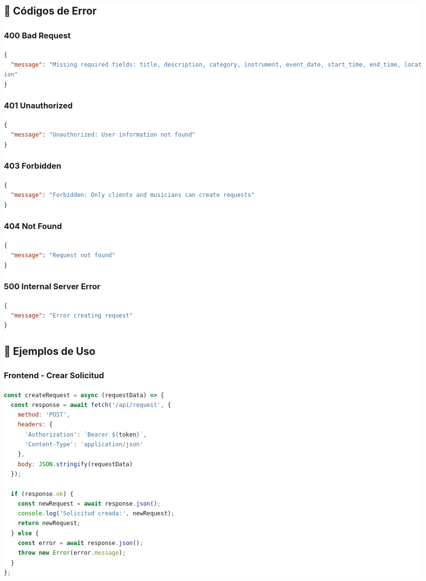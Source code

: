 ## 🚨 Códigos de Error

### 400 Bad Request
```json
{
  "message": "Missing required fields: title, description, category, instrument, event_date, start_time, end_time, location"
}
```

### 401 Unauthorized
```json
{
  "message": "Unauthorized: User information not found"
}
```

### 403 Forbidden
```json
{
  "message": "Forbidden: Only clients and musicians can create requests"
}
```

### 404 Not Found
```json
{
  "message": "Request not found"
}
```

### 500 Internal Server Error
```json
{
  "message": "Error creating request"
}
```

## 📝 Ejemplos de Uso

### Frontend - Crear Solicitud
```javascript
const createRequest = async (requestData) => {
  const response = await fetch('/api/request', {
    method: 'POST',
    headers: {
      'Authorization': `Bearer ${token}`,
      'Content-Type': 'application/json'
    },
    body: JSON.stringify(requestData)
  });
  
  if (response.ok) {
    const newRequest = await response.json();
    console.log('Solicitud creada:', newRequest);
    return newRequest;
  } else {
    const error = await response.json();
    throw new Error(error.message);
  }
};
```

